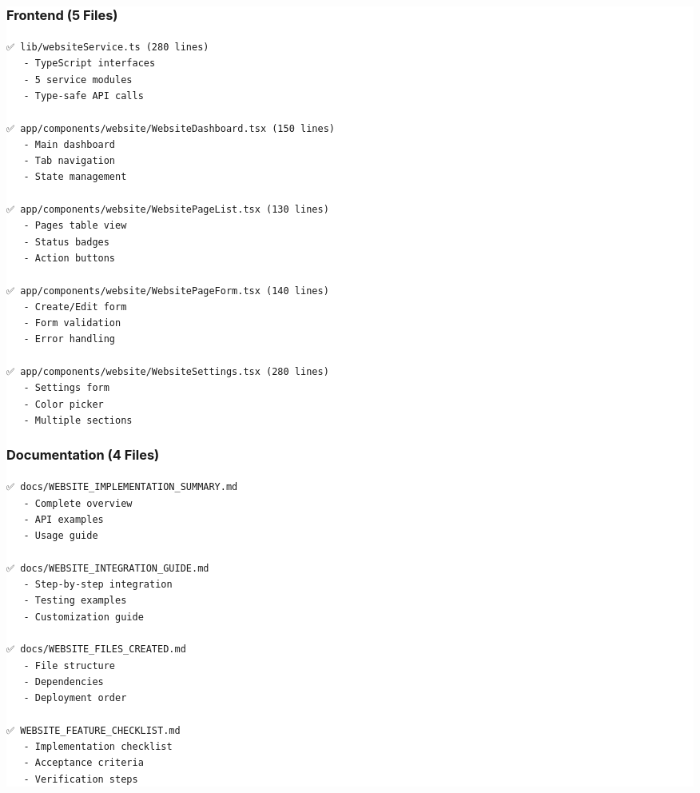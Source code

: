 ### Frontend (5 Files)
```
✅ lib/websiteService.ts (280 lines)
   - TypeScript interfaces
   - 5 service modules
   - Type-safe API calls

✅ app/components/website/WebsiteDashboard.tsx (150 lines)
   - Main dashboard
   - Tab navigation
   - State management

✅ app/components/website/WebsitePageList.tsx (130 lines)
   - Pages table view
   - Status badges
   - Action buttons

✅ app/components/website/WebsitePageForm.tsx (140 lines)
   - Create/Edit form
   - Form validation
   - Error handling

✅ app/components/website/WebsiteSettings.tsx (280 lines)
   - Settings form
   - Color picker
   - Multiple sections
```

### Documentation (4 Files)
```
✅ docs/WEBSITE_IMPLEMENTATION_SUMMARY.md
   - Complete overview
   - API examples
   - Usage guide

✅ docs/WEBSITE_INTEGRATION_GUIDE.md
   - Step-by-step integration
   - Testing examples
   - Customization guide

✅ docs/WEBSITE_FILES_CREATED.md
   - File structure
   - Dependencies
   - Deployment order

✅ WEBSITE_FEATURE_CHECKLIST.md
   - Implementation checklist
   - Acceptance criteria
   - Verification steps
```
